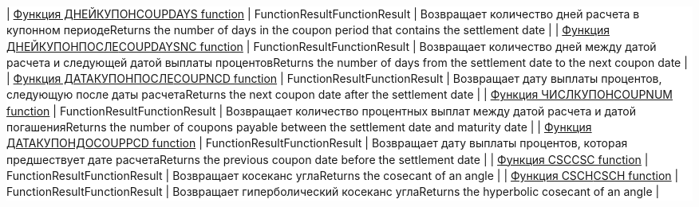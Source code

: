 | <span data-ttu-id="e2aa5-339"><a href="https://support.office.com/en-us/article/COUPDAYS-function-cc64380b-315b-4e7b-950c-b30b0a76f671" target="_blank">Функция ДНЕЙКУПОН</a></span><span class="sxs-lookup"><span data-stu-id="e2aa5-339"><a href="https://support.office.com/en-us/article/COUPDAYS-function-cc64380b-315b-4e7b-950c-b30b0a76f671" target="_blank">COUPDAYS function</a></span></span> | <span data-ttu-id="e2aa5-340">FunctionResult</span><span class="sxs-lookup"><span data-stu-id="e2aa5-340">FunctionResult</span></span> | <span data-ttu-id="e2aa5-341">Возвращает количество дней расчета в купонном периоде</span><span class="sxs-lookup"><span data-stu-id="e2aa5-341">Returns the number of days in the coupon period that contains the settlement date</span></span> |
| <span data-ttu-id="e2aa5-342"><a href="https://support.office.com/en-us/article/COUPDAYSNC-function-5ab3f0b2-029f-4a8b-bb65-47d525eea547" target="_blank">Функция ДНЕЙКУПОНПОСЛЕ</a></span><span class="sxs-lookup"><span data-stu-id="e2aa5-342"><a href="https://support.office.com/en-us/article/COUPDAYSNC-function-5ab3f0b2-029f-4a8b-bb65-47d525eea547" target="_blank">COUPDAYSNC function</a></span></span> | <span data-ttu-id="e2aa5-343">FunctionResult</span><span class="sxs-lookup"><span data-stu-id="e2aa5-343">FunctionResult</span></span> | <span data-ttu-id="e2aa5-344">Возвращает количество дней между датой расчета и следующей датой выплаты процентов</span><span class="sxs-lookup"><span data-stu-id="e2aa5-344">Returns the number of days from the settlement date to the next coupon date</span></span> |
| <span data-ttu-id="e2aa5-345"><a href="https://support.office.com/en-us/article/COUPNCD-function-fd962fef-506b-4d9d-8590-16df5393691f" target="_blank">Функция ДАТАКУПОНПОСЛЕ</a></span><span class="sxs-lookup"><span data-stu-id="e2aa5-345"><a href="https://support.office.com/en-us/article/COUPNCD-function-fd962fef-506b-4d9d-8590-16df5393691f" target="_blank">COUPNCD function</a></span></span> | <span data-ttu-id="e2aa5-346">FunctionResult</span><span class="sxs-lookup"><span data-stu-id="e2aa5-346">FunctionResult</span></span> | <span data-ttu-id="e2aa5-347">Возвращает дату выплаты процентов, следующую после даты расчета</span><span class="sxs-lookup"><span data-stu-id="e2aa5-347">Returns the next coupon date after the settlement date</span></span> |
| <span data-ttu-id="e2aa5-348"><a href="https://support.office.com/en-us/article/COUPNUM-function-a90af57b-de53-4969-9c99-dd6139db2522" target="_blank">Функция ЧИСЛКУПОН</a></span><span class="sxs-lookup"><span data-stu-id="e2aa5-348"><a href="https://support.office.com/en-us/article/COUPNUM-function-a90af57b-de53-4969-9c99-dd6139db2522" target="_blank">COUPNUM function</a></span></span> | <span data-ttu-id="e2aa5-349">FunctionResult</span><span class="sxs-lookup"><span data-stu-id="e2aa5-349">FunctionResult</span></span> | <span data-ttu-id="e2aa5-350">Возвращает количество процентных выплат между датой расчета и датой погашения</span><span class="sxs-lookup"><span data-stu-id="e2aa5-350">Returns the number of coupons payable between the settlement date and maturity date</span></span> |
| <span data-ttu-id="e2aa5-351"><a href="https://support.office.com/en-us/article/COUPPCD-function-2eb50473-6ee9-4052-a206-77a9a385d5b3" target="_blank">Функция ДАТАКУПОНДО</a></span><span class="sxs-lookup"><span data-stu-id="e2aa5-351"><a href="https://support.office.com/en-us/article/COUPPCD-function-2eb50473-6ee9-4052-a206-77a9a385d5b3" target="_blank">COUPPCD function</a></span></span> | <span data-ttu-id="e2aa5-352">FunctionResult</span><span class="sxs-lookup"><span data-stu-id="e2aa5-352">FunctionResult</span></span> | <span data-ttu-id="e2aa5-353">Возвращает дату выплаты процентов, которая предшествует дате расчета</span><span class="sxs-lookup"><span data-stu-id="e2aa5-353">Returns the previous coupon date before the settlement date</span></span> |
| <span data-ttu-id="e2aa5-354"><a href="https://support.office.com/en-us/article/CSC-function-07379361-219a-4398-8675-07ddc4f135c1" target="_blank">Функция CSC</a></span><span class="sxs-lookup"><span data-stu-id="e2aa5-354"><a href="https://support.office.com/en-us/article/CSC-function-07379361-219a-4398-8675-07ddc4f135c1" target="_blank">CSC function</a></span></span> | <span data-ttu-id="e2aa5-355">FunctionResult</span><span class="sxs-lookup"><span data-stu-id="e2aa5-355">FunctionResult</span></span> | <span data-ttu-id="e2aa5-356">Возвращает косеканс угла</span><span class="sxs-lookup"><span data-stu-id="e2aa5-356">Returns the cosecant of an angle</span></span> |
| <span data-ttu-id="e2aa5-357"><a href="https://support.office.com/en-us/article/CSCH-function-f58f2c22-eb75-4dd6-84f4-a503527f8eeb" target="_blank">Функция CSCH</a></span><span class="sxs-lookup"><span data-stu-id="e2aa5-357"><a href="https://support.office.com/en-us/article/CSCH-function-f58f2c22-eb75-4dd6-84f4-a503527f8eeb" target="_blank">CSCH function</a></span></span> | <span data-ttu-id="e2aa5-358">FunctionResult</span><span class="sxs-lookup"><span data-stu-id="e2aa5-358">FunctionResult</span></span> | <span data-ttu-id="e2aa5-359">Возвращает гиперболический косеканс угла</span><span class="sxs-lookup"><span data-stu-id="e2aa5-359">Returns the hyperbolic cosecant of an angle</span></span> |